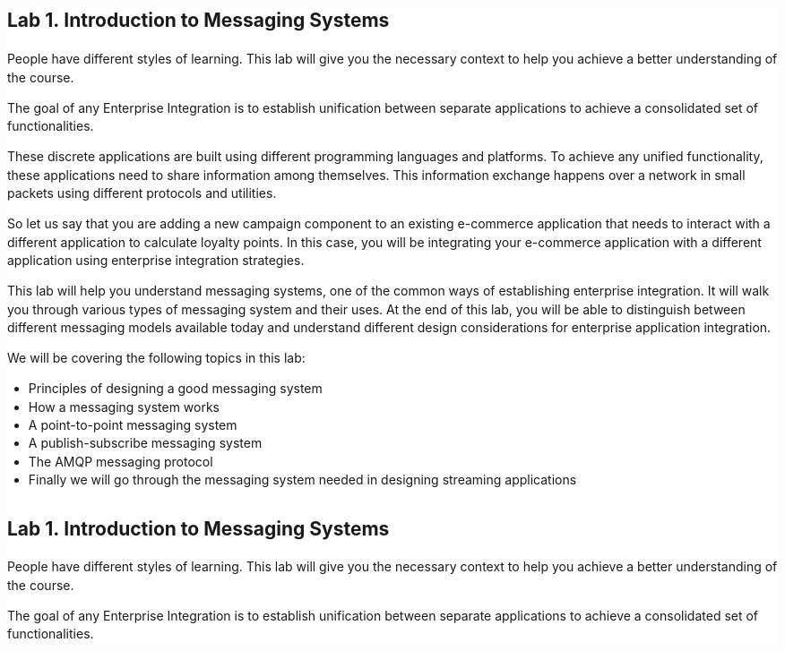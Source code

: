 

Lab 1. Introduction to Messaging Systems
-----------------------------------------------------



People have different styles of learning. This lab will give you the
necessary context to help you achieve a better understanding of the
course.

The goal of any Enterprise Integration is to establish unification
between separate applications to achieve a consolidated set of
functionalities.

These discrete applications are built using different programming
languages and platforms. To achieve any unified functionality, these
applications need to share information among themselves. This
information exchange happens over a network in small packets using
different protocols and utilities.

So let us say that you are adding a new campaign component to an
existing e-commerce application that needs to interact with a different
application to calculate loyalty points. In this case, you will be
integrating your e-commerce application with a different application
using enterprise integration strategies.

This lab will help you understand messaging systems, one of the
common ways of establishing enterprise integration. It will walk you
through various types of messaging system and their uses. At the end of
this lab, you will be able to distinguish between different
messaging models available today and understand different design
considerations for enterprise application integration.

We will be covering the following topics in this lab:


-   Principles of designing a good messaging system
-   How a messaging system works
-   A point-to-point messaging system
-   A publish-subscribe messaging system
-   The AMQP messaging protocol
-   Finally we will go through the messaging system needed in designing
    streaming applications


Lab 1. Introduction to Messaging Systems
-----------------------------------------------------



People have different styles of learning. This lab will give you the
necessary context to help you achieve a better understanding of the
course.

The goal of any Enterprise Integration is to establish unification
between separate applications to achieve a consolidated set of
functionalities.
